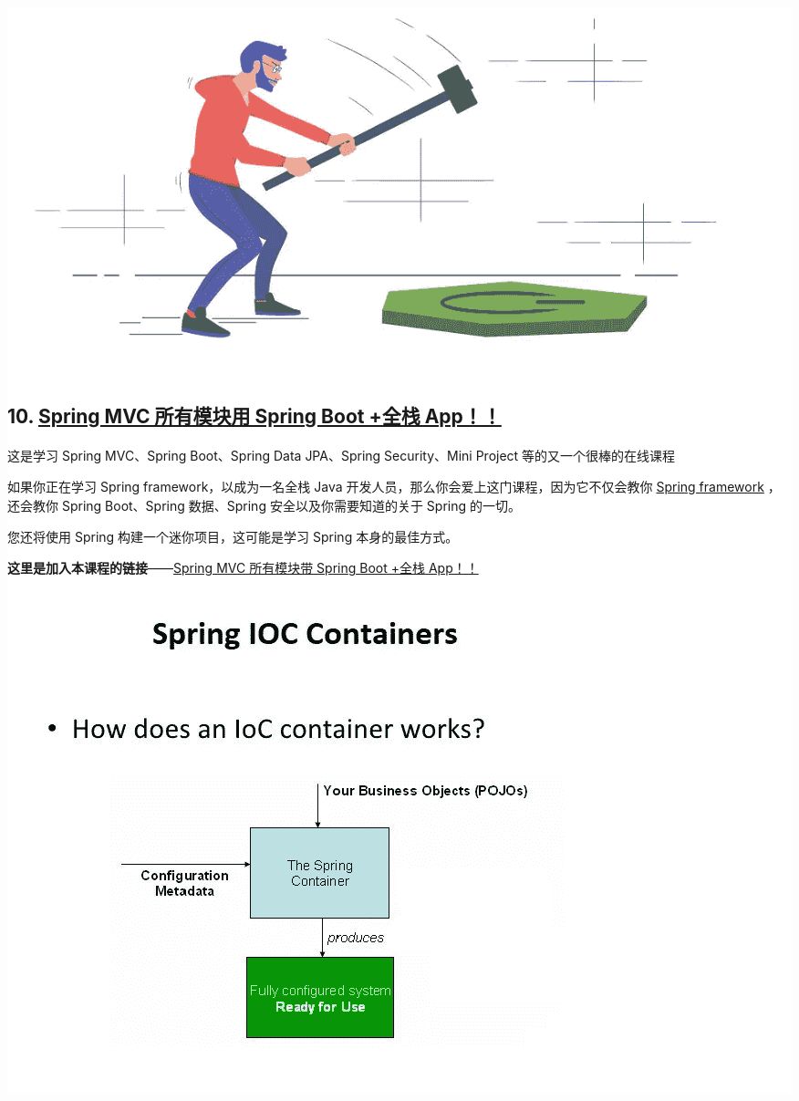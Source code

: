 [![](img/6726105c2fa7d8c23124b0b614f54634.png)](https://www.marcobehler.com/courses/spring-professional/?tag=X1RSVTPYG6)

## 10. [Spring MVC 所有模块用 Spring Boot +全栈 App！！](https://karpadoschool.teachable.com/p/spring-mvc-all-modules-with-spring-boot1?affcode=536712_3k7kkaru)

这是学习 Spring MVC、Spring Boot、Spring Data JPA、Spring Security、Mini Project 等的又一个很棒的在线课程

如果你正在学习 Spring framework，以成为一名全栈 Java 开发人员，那么你会爱上这门课程，因为它不仅会教你 [Spring framework](https://spring.io/projects/spring-framework) ，还会教你 Spring Boot、Spring 数据、Spring 安全以及你需要知道的关于 Spring 的一切。

您还将使用 Spring 构建一个迷你项目，这可能是学习 Spring 本身的最佳方式。

**这里是加入本课程的链接**——[Spring MVC 所有模块带 Spring Boot +全栈 App！！](https://karpadoschool.teachable.com/p/spring-mvc-all-modules-with-spring-boot1?affcode=536712_3k7kkaru)

[![](img/de6bcc4058612faa757ff68b16cae46f.png)](https://karpadoschool.teachable.com/p/spring-mvc-all-modules-with-spring-boot1?affcode=536712_3k7kkaru)